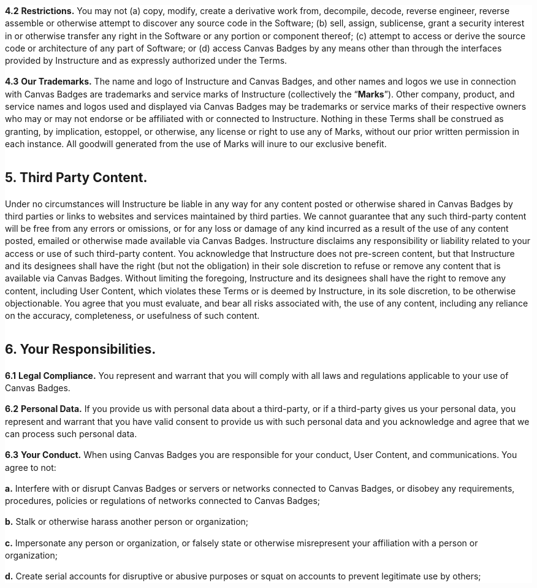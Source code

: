 **4.2** **Restrictions.** You may not (a) copy, modify, create a derivative work from, decompile, decode, reverse engineer, reverse assemble or otherwise attempt to discover any source code in the Software; (b) sell, assign, sublicense, grant a security interest in or otherwise transfer any right in the Software or any portion or component thereof; (c) attempt to access or derive the source code or architecture of any part of Software; or (d) access Canvas Badges by any means other than through the interfaces provided by Instructure and as expressly authorized under the Terms.

**4.3** **Our Trademarks.** The name and logo of Instructure and Canvas Badges, and other names and logos we use in connection with Canvas Badges are trademarks and service marks of Instructure (collectively the “**Marks**”). Other company, product, and service names and logos used and displayed via Canvas Badges may be trademarks or service marks of their respective owners who may or may not endorse or be affiliated with or connected to Instructure. Nothing in these Terms shall be construed as granting, by implication, estoppel, or otherwise, any license or right to use any of Marks, without our prior written permission in each instance. All goodwill generated from the use of Marks will inure to our exclusive benefit.

**5\.** **Third Party Content.**
--------------------------------

Under no circumstances will Instructure be liable in any way for any content posted or otherwise shared in Canvas Badges by third parties or links to websites and services maintained by third parties. We cannot guarantee that any such third-party content will be free from any errors or omissions, or for any loss or damage of any kind incurred as a result of the use of any content posted, emailed or otherwise made available via Canvas Badges. Instructure disclaims any responsibility or liability related to your access or use of such third-party content. You acknowledge that Instructure does not pre-screen content, but that Instructure and its designees shall have the right (but not the obligation) in their sole discretion to refuse or remove any content that is available via Canvas Badges. Without limiting the foregoing, Instructure and its designees shall have the right to remove any content, including User Content, which violates these Terms or is deemed by Instructure, in its sole discretion, to be otherwise objectionable. You agree that you must evaluate, and bear all risks associated with, the use of any content, including any reliance on the accuracy, completeness, or usefulness of such content.

**6\.** **Your Responsibilities.**
----------------------------------

**6.1** **Legal Compliance.** You represent and warrant that you will comply with all laws and regulations applicable to your use of Canvas Badges.

**6.2** **Personal Data.** If you provide us with personal data about a third-party, or if a third-party gives us your personal data, you represent and warrant that you have valid consent to provide us with such personal data and you acknowledge and agree that we can process such personal data.

**6.3** **Your Conduct.** When using Canvas Badges you are responsible for your conduct, User Content, and communications. You agree to not:

**a.** Interfere with or disrupt Canvas Badges or servers or networks connected to Canvas Badges, or disobey any requirements, procedures, policies or regulations of networks connected to Canvas Badges;

**b.** Stalk or otherwise harass another person or organization;

**c.** Impersonate any person or organization, or falsely state or otherwise misrepresent your affiliation with a person or organization;

**d.** Create serial accounts for disruptive or abusive purposes or squat on accounts to prevent legitimate use by others;
